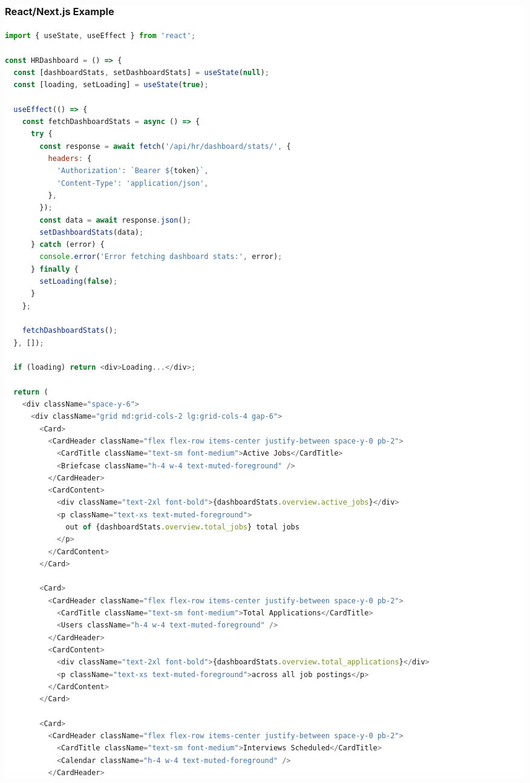 ### React/Next.js Example
```javascript
import { useState, useEffect } from 'react';

const HRDashboard = () => {
  const [dashboardStats, setDashboardStats] = useState(null);
  const [loading, setLoading] = useState(true);

  useEffect(() => {
    const fetchDashboardStats = async () => {
      try {
        const response = await fetch('/api/hr/dashboard/stats/', {
          headers: {
            'Authorization': `Bearer ${token}`,
            'Content-Type': 'application/json',
          },
        });
        const data = await response.json();
        setDashboardStats(data);
      } catch (error) {
        console.error('Error fetching dashboard stats:', error);
      } finally {
        setLoading(false);
      }
    };

    fetchDashboardStats();
  }, []);

  if (loading) return <div>Loading...</div>;

  return (
    <div className="space-y-6">
      <div className="grid md:grid-cols-2 lg:grid-cols-4 gap-6">
        <Card>
          <CardHeader className="flex flex-row items-center justify-between space-y-0 pb-2">
            <CardTitle className="text-sm font-medium">Active Jobs</CardTitle>
            <Briefcase className="h-4 w-4 text-muted-foreground" />
          </CardHeader>
          <CardContent>
            <div className="text-2xl font-bold">{dashboardStats.overview.active_jobs}</div>
            <p className="text-xs text-muted-foreground">
              out of {dashboardStats.overview.total_jobs} total jobs
            </p>
          </CardContent>
        </Card>

        <Card>
          <CardHeader className="flex flex-row items-center justify-between space-y-0 pb-2">
            <CardTitle className="text-sm font-medium">Total Applications</CardTitle>
            <Users className="h-4 w-4 text-muted-foreground" />
          </CardHeader>
          <CardContent>
            <div className="text-2xl font-bold">{dashboardStats.overview.total_applications}</div>
            <p className="text-xs text-muted-foreground">across all job postings</p>
          </CardContent>
        </Card>

        <Card>
          <CardHeader className="flex flex-row items-center justify-between space-y-0 pb-2">
            <CardTitle className="text-sm font-medium">Interviews Scheduled</CardTitle>
            <Calendar className="h-4 w-4 text-muted-foreground" />
          </CardHeader>
```